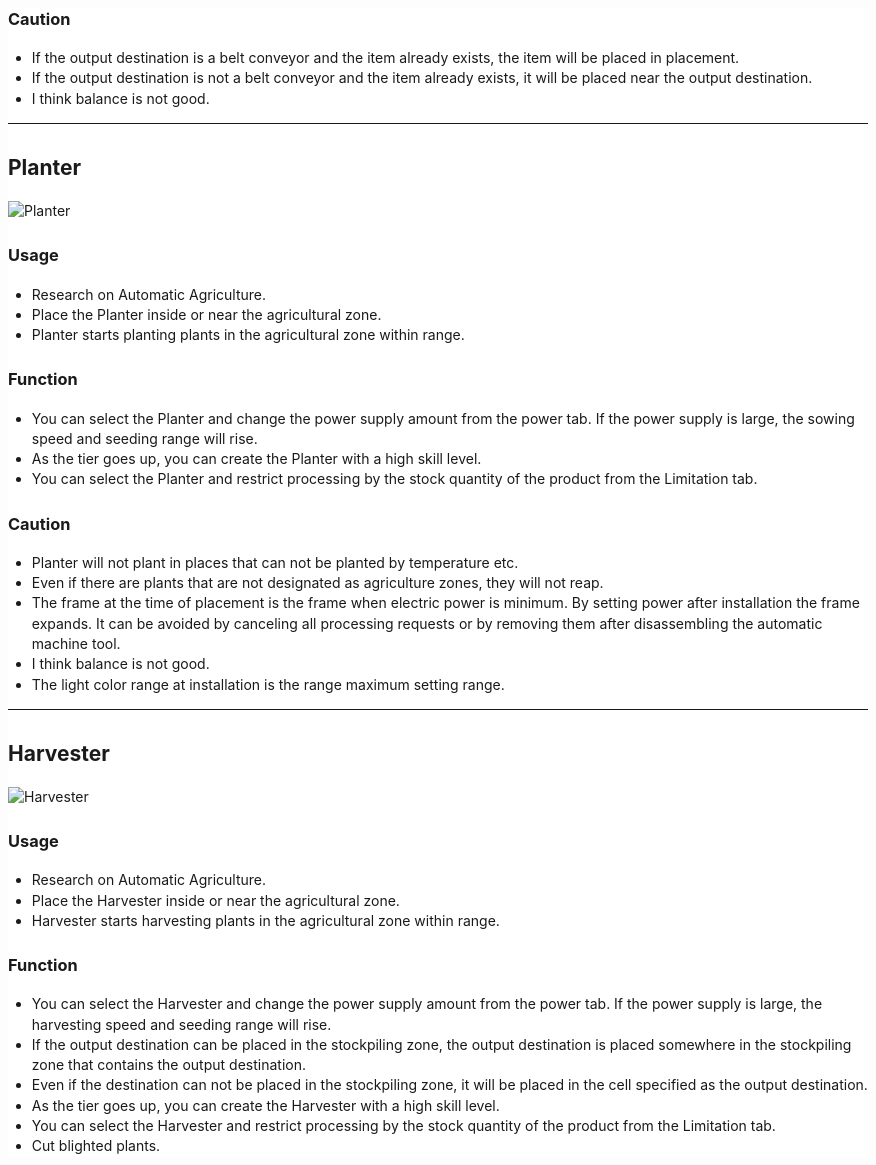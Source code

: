 ### Caution
- If the output destination is a belt conveyor and the item already exists, the item will be placed in placement.
- If the output destination is not a belt conveyor and the item already exists, it will be placed near the output destination.
- I think balance is not good.

---
## Planter

![Planter](/NR_AutoMachineTool/About/Desc_Planter.png)

### Usage
- Research on Automatic Agriculture.
- Place the Planter inside or near the agricultural zone.
- Planter starts planting plants in the agricultural zone within range.

### Function
- You can select the Planter and change the power supply amount from the power tab. If the power supply is large, the sowing speed and seeding range will rise.
- As the tier goes up, you can create the Planter with a high skill level.
- You can select the Planter and restrict processing by the stock quantity of the product from the Limitation tab.

### Caution
- Planter will not plant in places that can not be planted by temperature etc.
- Even if there are plants that are not designated as agriculture zones, they will not reap.
- The frame at the time of placement is the frame when electric power is minimum. By setting power after installation the frame expands. It can be avoided by canceling all processing requests or by removing them after disassembling the automatic machine tool.
- I think balance is not good.
- The light color range at installation is the range maximum setting range.

---
## Harvester

![Harvester](/NR_AutoMachineTool/About/Desc_Harvester.png)

### Usage
- Research on Automatic Agriculture.
- Place the Harvester inside or near the agricultural zone.
- Harvester starts harvesting plants in the agricultural zone within range.

### Function
- You can select the Harvester and change the power supply amount from the power tab. If the power supply is large, the harvesting speed and seeding range will rise.
- If the output destination can be placed in the stockpiling zone, the output destination is placed somewhere in the stockpiling zone that contains the output destination.
- Even if the destination can not be placed in the stockpiling zone, it will be placed in the cell specified as the output destination.
- As the tier goes up, you can create the Harvester with a high skill level.
- You can select the Harvester and restrict processing by the stock quantity of the product from the Limitation tab.
- Cut blighted plants.
